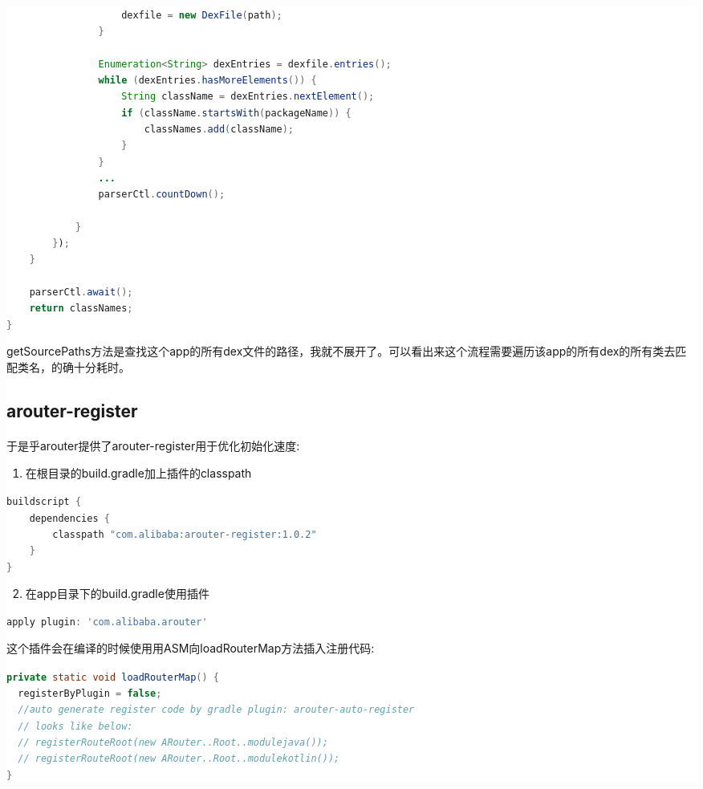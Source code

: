```java
                    dexfile = new DexFile(path);
                }

                Enumeration<String> dexEntries = dexfile.entries();
                while (dexEntries.hasMoreElements()) {
                    String className = dexEntries.nextElement();
                    if (className.startsWith(packageName)) {
                        classNames.add(className);
                    }
                }
                ...
                parserCtl.countDown();
                
            }
        });
    }

    parserCtl.await();
    return classNames;
}
```

getSourcePaths方法是查找这个app的所有dex文件的路径，我就不展开了。可以看出来这个流程需要遍历该app的所有dex的所有类去匹配类名，的确十分耗时。

## arouter-register

于是乎arouter提供了arouter-register用于优化初始化速度:

1. 在根目录的build.gradle加上插件的classpath

```groovy
buildscript {
    dependencies {
        classpath "com.alibaba:arouter-register:1.0.2"
    }
}
```

2. 在app目录下的build.gradle使用插件

```groovy
apply plugin: 'com.alibaba.arouter'
```

这个插件会在编译的时候使用用ASM向loadRouterMap方法插入注册代码:

```java
private static void loadRouterMap() {
  registerByPlugin = false;
  //auto generate register code by gradle plugin: arouter-auto-register
  // looks like below:
  // registerRouteRoot(new ARouter..Root..modulejava());
  // registerRouteRoot(new ARouter..Root..modulekotlin());
}
```
